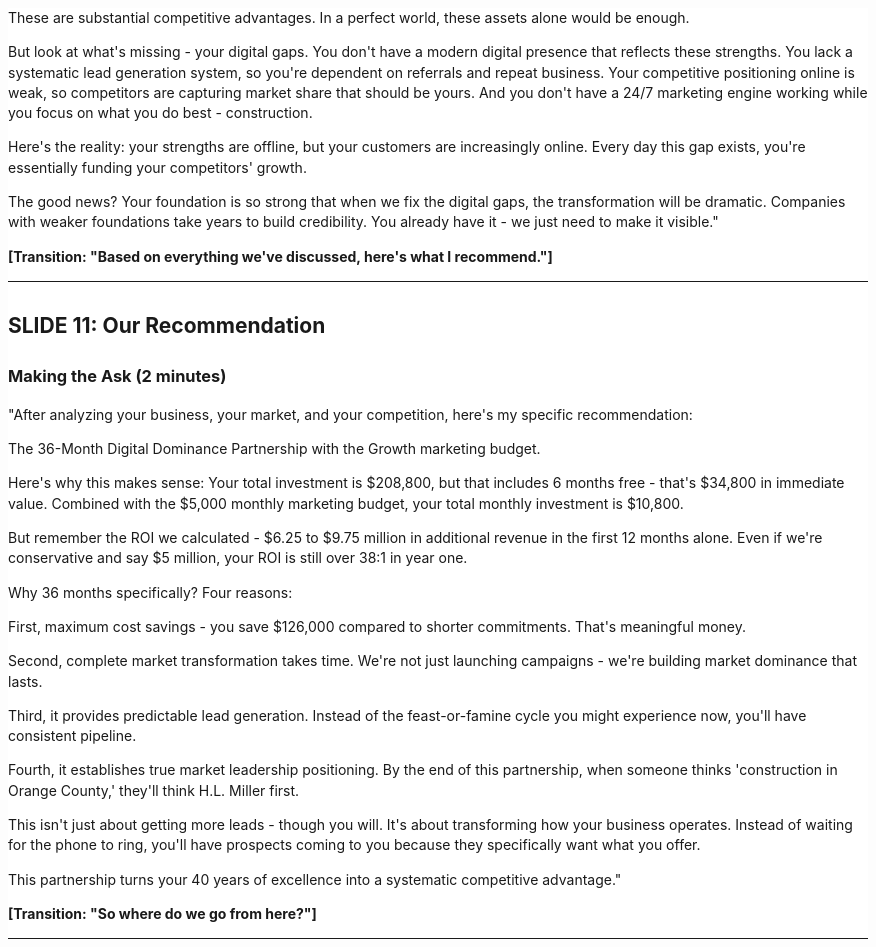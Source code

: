 These are substantial competitive advantages. In a perfect world, these assets alone would be enough.

But look at what's missing \- your digital gaps. You don't have a modern digital presence that reflects these strengths. You lack a systematic lead generation system, so you're dependent on referrals and repeat business. Your competitive positioning online is weak, so competitors are capturing market share that should be yours. And you don't have a 24/7 marketing engine working while you focus on what you do best \- construction.

Here's the reality: your strengths are offline, but your customers are increasingly online. Every day this gap exists, you're essentially funding your competitors' growth.

The good news? Your foundation is so strong that when we fix the digital gaps, the transformation will be dramatic. Companies with weaker foundations take years to build credibility. You already have it \- we just need to make it visible."

**\[Transition: "Based on everything we've discussed, here's what I recommend."\]**

---

## **SLIDE 11: Our Recommendation**

### **Making the Ask (2 minutes)**

"After analyzing your business, your market, and your competition, here's my specific recommendation:

The 36-Month Digital Dominance Partnership with the Growth marketing budget.

Here's why this makes sense: Your total investment is $208,800, but that includes 6 months free \- that's $34,800 in immediate value. Combined with the $5,000 monthly marketing budget, your total monthly investment is $10,800.

But remember the ROI we calculated \- $6.25 to $9.75 million in additional revenue in the first 12 months alone. Even if we're conservative and say $5 million, your ROI is still over 38:1 in year one.

Why 36 months specifically? Four reasons:

First, maximum cost savings \- you save $126,000 compared to shorter commitments. That's meaningful money.

Second, complete market transformation takes time. We're not just launching campaigns \- we're building market dominance that lasts.

Third, it provides predictable lead generation. Instead of the feast-or-famine cycle you might experience now, you'll have consistent pipeline.

Fourth, it establishes true market leadership positioning. By the end of this partnership, when someone thinks 'construction in Orange County,' they'll think H.L. Miller first.

This isn't just about getting more leads \- though you will. It's about transforming how your business operates. Instead of waiting for the phone to ring, you'll have prospects coming to you because they specifically want what you offer.

This partnership turns your 40 years of excellence into a systematic competitive advantage."

**\[Transition: "So where do we go from here?"\]**

---